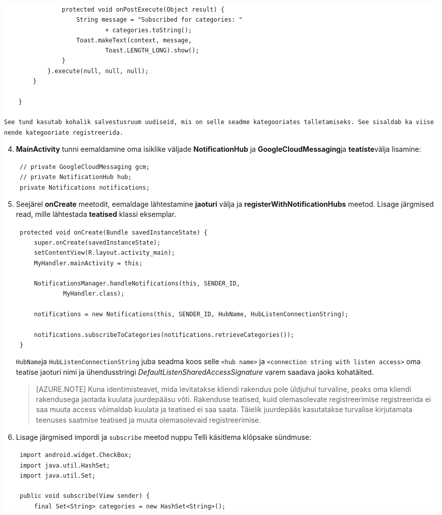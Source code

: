                     protected void onPostExecute(Object result) {
                        String message = "Subscribed for categories: "
                                + categories.toString();
                        Toast.makeText(context, message,
                                Toast.LENGTH_LONG).show();
                    }
                }.execute(null, null, null);
            }

        }

    See tund kasutab kohalik salvestusruum uudiseid, mis on selle seadme kategooriates talletamiseks. See sisaldab ka viise nende kategooriate registreerida.


4. **MainActivity** tunni eemaldamine oma isiklike väljade **NotificationHub** ja **GoogleCloudMessaging**ja **teatiste**välja lisamine:

        // private GoogleCloudMessaging gcm;
        // private NotificationHub hub;
        private Notifications notifications;

5. Seejärel **onCreate** meetodit, eemaldage lähtestamine **jaoturi** välja ja **registerWithNotificationHubs** meetod. Lisage järgmised read, mille lähtestada **teatised** klassi eksemplar. 


        protected void onCreate(Bundle savedInstanceState) {
            super.onCreate(savedInstanceState);
            setContentView(R.layout.activity_main);
            MyHandler.mainActivity = this;
    
            NotificationsManager.handleNotifications(this, SENDER_ID,
                    MyHandler.class);
    
            notifications = new Notifications(this, SENDER_ID, HubName, HubListenConnectionString);
    
            notifications.subscribeToCategories(notifications.retrieveCategories());
        }

    `HubName`ja `HubListenConnectionString` juba seadma koos selle `<hub name>` ja `<connection string with listen access>` oma teatise jaoturi nimi ja ühendusstringi *DefaultListenSharedAccessSignature* varem saadava jaoks kohatäited.

    > [AZURE.NOTE] Kuna identimisteavet, mida levitatakse kliendi rakendus pole üldjuhul turvaline, peaks oma kliendi rakendusega jaotada kuulata juurdepääsu võti. Rakenduse teatised, kuid olemasolevate registreerimise registreerida ei saa muuta access võimaldab kuulata ja teatised ei saa saata. Täielik juurdepääs kasutatakse turvalise kirjutamata teenuses saatmise teatised ja muuta olemasolevaid registreerimise.


6. Lisage järgmised impordi ja `subscribe` meetod nuppu Telli käsitlema klõpsake sündmuse:
        
        import android.widget.CheckBox;
        import java.util.HashSet;
        import java.util.Set;

        public void subscribe(View sender) {
            final Set<String> categories = new HashSet<String>();


[A1]: ./media/notification-hubs-aspnet-backend-android-breaking-news/android-breaking-news1.PNG
[get-started]: notification-hubs-android-push-notification-google-gcm-get-started.md
[Teatis jaoturi abil lokaliseeritud uudiseid leviedastus]: /manage/services/notification-hubs/breaking-news-localized-dotnet/
[Notify users with Notification Hubs]: /manage/services/notification-hubs/notify-users
[Mobile Service]: /develop/mobile/tutorials/get-started/
[Notification Hubs Guidance]: http://msdn.microsoft.com/library/jj927170.aspx
[Notification Hubs How-To for Windows Store]: http://msdn.microsoft.com/library/jj927172.aspx
[Submit an app page]: http://go.microsoft.com/fwlink/p/?LinkID=266582
[My Applications]: http://go.microsoft.com/fwlink/p/?LinkId=262039
[Live SDK for Windows]: http://go.microsoft.com/fwlink/p/?LinkId=262253
[Azure'i klassikaline portaal]: https://manage.windowsazure.com
[wns object]: http://go.microsoft.com/fwlink/p/?LinkId=260591